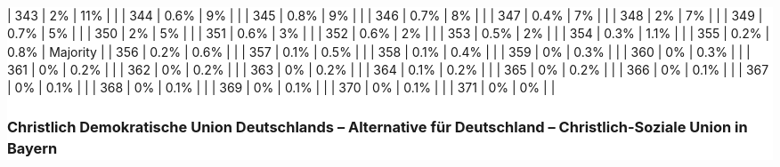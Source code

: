 | 343 | 2% | 11% |  |
| 344 | 0.6% | 9% |  |
| 345 | 0.8% | 9% |  |
| 346 | 0.7% | 8% |  |
| 347 | 0.4% | 7% |  |
| 348 | 2% | 7% |  |
| 349 | 0.7% | 5% |  |
| 350 | 2% | 5% |  |
| 351 | 0.6% | 3% |  |
| 352 | 0.6% | 2% |  |
| 353 | 0.5% | 2% |  |
| 354 | 0.3% | 1.1% |  |
| 355 | 0.2% | 0.8% | Majority |
| 356 | 0.2% | 0.6% |  |
| 357 | 0.1% | 0.5% |  |
| 358 | 0.1% | 0.4% |  |
| 359 | 0% | 0.3% |  |
| 360 | 0% | 0.3% |  |
| 361 | 0% | 0.2% |  |
| 362 | 0% | 0.2% |  |
| 363 | 0% | 0.2% |  |
| 364 | 0.1% | 0.2% |  |
| 365 | 0% | 0.2% |  |
| 366 | 0% | 0.1% |  |
| 367 | 0% | 0.1% |  |
| 368 | 0% | 0.1% |  |
| 369 | 0% | 0.1% |  |
| 370 | 0% | 0.1% |  |
| 371 | 0% | 0% |  |

### Christlich Demokratische Union Deutschlands – Alternative für Deutschland – Christlich-Soziale Union in Bayern
